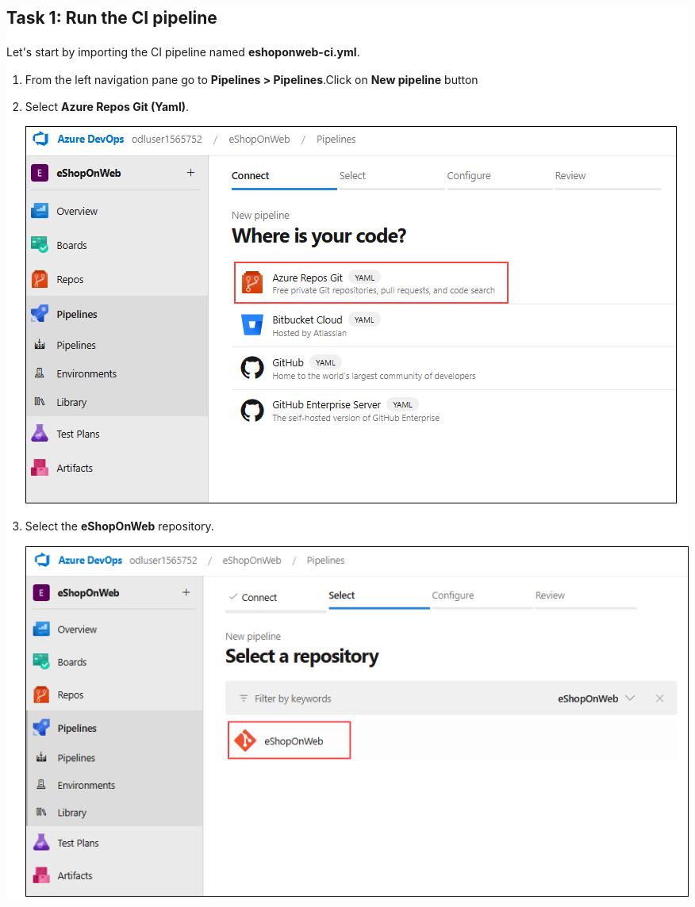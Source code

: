 ## Task 1: Run the CI pipeline

Let's start by importing the CI pipeline named **eshoponweb-ci.yml**.

1. From the left navigation pane go to **Pipelines > Pipelines**.Click on **New pipeline** button
   
2. Select **Azure Repos Git (Yaml)**.

   ![](images/az-400-jan25-10.png)

3. Select the **eShopOnWeb** repository.

   ![](images/az-400-jan25-11.png)
